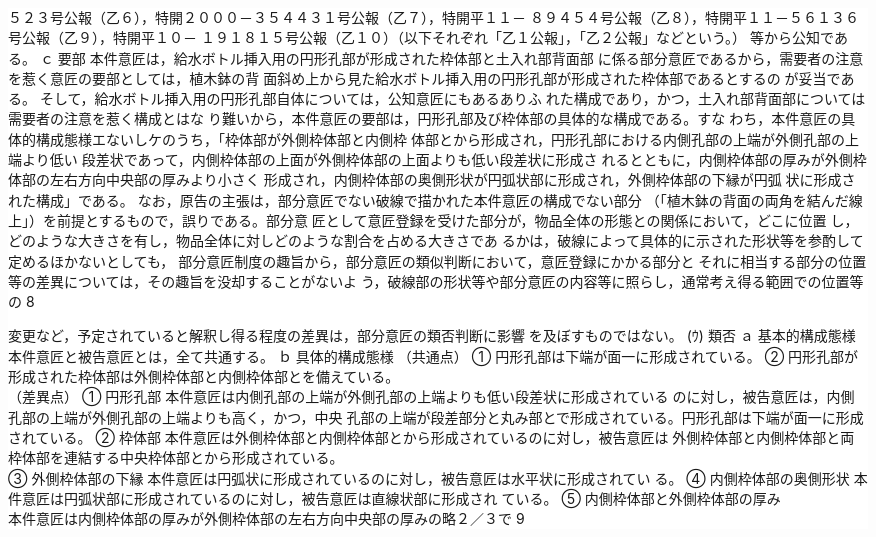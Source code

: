 ５２３号公報（乙６），特開２０００－３５４４３１号公報（乙７），特開平１１－
８９４５４号公報（乙８），特開平１１－５６１３６号公報（乙９），特開平１０－
１９１８１５号公報（乙１０）（以下それぞれ「乙１公報」，「乙２公報」などという。）
等から公知である。 
    ｃ 要部 
本件意匠は，給水ボトル挿入用の円形孔部が形成された枠体部と土入れ部背面部
に係る部分意匠であるから，需要者の注意を惹く意匠の要部としては，植木鉢の背
面斜め上から見た給水ボトル挿入用の円形孔部が形成された枠体部であるとするの
が妥当である。 
そして，給水ボトル挿入用の円形孔部自体については，公知意匠にもあるありふ
れた構成であり，かつ，土入れ部背面部については需要者の注意を惹く構成とはな
り難いから，本件意匠の要部は，円形孔部及び枠体部の具体的な構成である。すな
わち，本件意匠の具体的構成態様エないしケのうち，「枠体部が外側枠体部と内側枠
体部とから形成され，円形孔部における内側孔部の上端が外側孔部の上端より低い
段差状であって，内側枠体部の上面が外側枠体部の上面よりも低い段差状に形成さ
れるとともに，内側枠体部の厚みが外側枠体部の左右方向中央部の厚みより小さく
形成され，内側枠体部の奥側形状が円弧状部に形成され，外側枠体部の下縁が円弧
状に形成された構成」である。 
なお，原告の主張は，部分意匠でない破線で描かれた本件意匠の構成でない部分
（「植木鉢の背面の両角を結んだ線上」）を前提とするもので，誤りである。部分意
匠として意匠登録を受けた部分が，物品全体の形態との関係において，どこに位置
し，どのような大きさを有し，物品全体に対しどのような割合を占める大きさであ
るかは，破線によって具体的に示された形状等を参酌して定めるほかないとしても，
部分意匠制度の趣旨から，部分意匠の類似判断において，意匠登録にかかる部分と
それに相当する部分の位置等の差異については，その趣旨を没却することがないよ
う，破線部の形状等や部分意匠の内容等に照らし，通常考え得る範囲での位置等の
8 
 
変更など，予定されていると解釈し得る程度の差異は，部分意匠の類否判断に影響
を及ぼすものではない。 
(ｳ) 類否 
ａ 基本的構成態様 
本件意匠と被告意匠とは，全て共通する。 
     ｂ 具体的構成態様 
（共通点） 
① 円形孔部は下端が面一に形成されている。 
② 円形孔部が形成された枠体部は外側枠体部と内側枠体部とを備えている。  
 （差異点） 
① 円形孔部 
本件意匠は内側孔部の上端が外側孔部の上端よりも低い段差状に形成されている
のに対し，被告意匠は，内側孔部の上端が外側孔部の上端よりも高く，かつ，中央
孔部の上端が段差部分と丸み部とで形成されている。円形孔部は下端が面一に形成
されている。 
② 枠体部 
本件意匠は外側枠体部と内側枠体部とから形成されているのに対し，被告意匠は
外側枠体部と内側枠体部と両枠体部を連結する中央枠体部とから形成されている。  
③ 外側枠体部の下縁 
本件意匠は円弧状に形成されているのに対し，被告意匠は水平状に形成されてい
る。 
④ 内側枠体部の奥側形状 
本件意匠は円弧状部に形成されているのに対し，被告意匠は直線状部に形成され
ている。 
⑤ 内側枠体部と外側枠体部の厚み  
本件意匠は内側枠体部の厚みが外側枠体部の左右方向中央部の厚みの略２／３で
9 
 